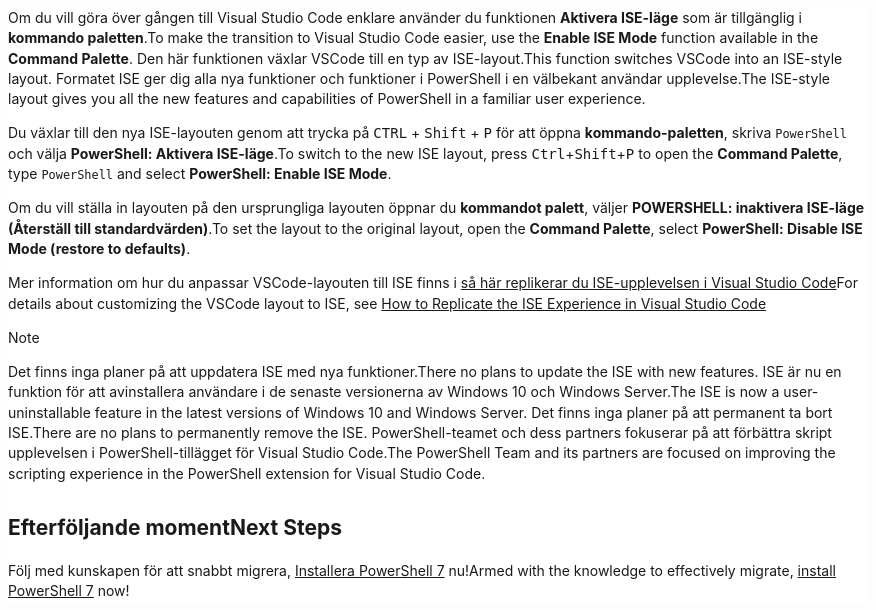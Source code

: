 <span data-ttu-id="281ed-236">Om du vill göra över gången till Visual Studio Code enklare använder du funktionen **Aktivera ISE-läge** som är tillgänglig i **kommando paletten**.</span><span class="sxs-lookup"><span data-stu-id="281ed-236">To make the transition to Visual Studio Code easier, use the **Enable ISE Mode** function available in the **Command Palette**.</span></span> <span data-ttu-id="281ed-237">Den här funktionen växlar VSCode till en typ av ISE-layout.</span><span class="sxs-lookup"><span data-stu-id="281ed-237">This function switches VSCode into an ISE-style layout.</span></span> <span data-ttu-id="281ed-238">Formatet ISE ger dig alla nya funktioner och funktioner i PowerShell i en välbekant användar upplevelse.</span><span class="sxs-lookup"><span data-stu-id="281ed-238">The ISE-style layout gives you all the new features and capabilities of PowerShell in a familiar user experience.</span></span>

<span data-ttu-id="281ed-239">Du växlar till den nya ISE-layouten genom att trycka på <kbd>CTRL</kbd> + <kbd>Shift</kbd> + <kbd>P</kbd> för att öppna **kommando-paletten**, skriva `PowerShell` och välja **PowerShell: Aktivera ISE-läge**.</span><span class="sxs-lookup"><span data-stu-id="281ed-239">To switch to the new ISE layout, press <kbd>Ctrl</kbd>+<kbd>Shift</kbd>+<kbd>P</kbd> to open the **Command Palette**, type `PowerShell` and select **PowerShell: Enable ISE Mode**.</span></span>

<span data-ttu-id="281ed-240">Om du vill ställa in layouten på den ursprungliga layouten öppnar du **kommandot palett**, väljer **POWERSHELL: inaktivera ISE-läge (Återställ till standardvärden)**.</span><span class="sxs-lookup"><span data-stu-id="281ed-240">To set the layout to the original layout, open the **Command Palette**, select **PowerShell: Disable ISE Mode (restore to defaults)**.</span></span>

<span data-ttu-id="281ed-241">Mer information om hur du anpassar VSCode-layouten till ISE finns i [så här replikerar du ISE-upplevelsen i Visual Studio Code](/powershell/scripting/components/vscode/how-to-replicate-the-ise-experience-in-vscode)</span><span class="sxs-lookup"><span data-stu-id="281ed-241">For details about customizing the VSCode layout to ISE, see [How to Replicate the ISE Experience in Visual Studio Code](/powershell/scripting/components/vscode/how-to-replicate-the-ise-experience-in-vscode)</span></span>

> [!NOTE]
> <span data-ttu-id="281ed-242">Det finns inga planer på att uppdatera ISE med nya funktioner.</span><span class="sxs-lookup"><span data-stu-id="281ed-242">There no plans to update the ISE with new features.</span></span> <span data-ttu-id="281ed-243">ISE är nu en funktion för att avinstallera användare i de senaste versionerna av Windows 10 och Windows Server.</span><span class="sxs-lookup"><span data-stu-id="281ed-243">The ISE is now a user-uninstallable feature in the latest versions of Windows 10 and Windows Server.</span></span> <span data-ttu-id="281ed-244">Det finns inga planer på att permanent ta bort ISE.</span><span class="sxs-lookup"><span data-stu-id="281ed-244">There are no plans to permanently remove the ISE.</span></span> <span data-ttu-id="281ed-245">PowerShell-teamet och dess partners fokuserar på att förbättra skript upplevelsen i PowerShell-tillägget för Visual Studio Code.</span><span class="sxs-lookup"><span data-stu-id="281ed-245">The PowerShell Team and its partners are focused on improving the scripting experience in the PowerShell extension for Visual Studio Code.</span></span>

## <a name="next-steps"></a><span data-ttu-id="281ed-246">Efterföljande moment</span><span class="sxs-lookup"><span data-stu-id="281ed-246">Next Steps</span></span>

<span data-ttu-id="281ed-247">Följ med kunskapen för att snabbt migrera, [Installera PowerShell 7](/powershell/scripting/install/installing-powershell-core-on-windows) nu!</span><span class="sxs-lookup"><span data-stu-id="281ed-247">Armed with the knowledge to effectively migrate, [install PowerShell 7](/powershell/scripting/install/installing-powershell-core-on-windows) now!</span></span>
